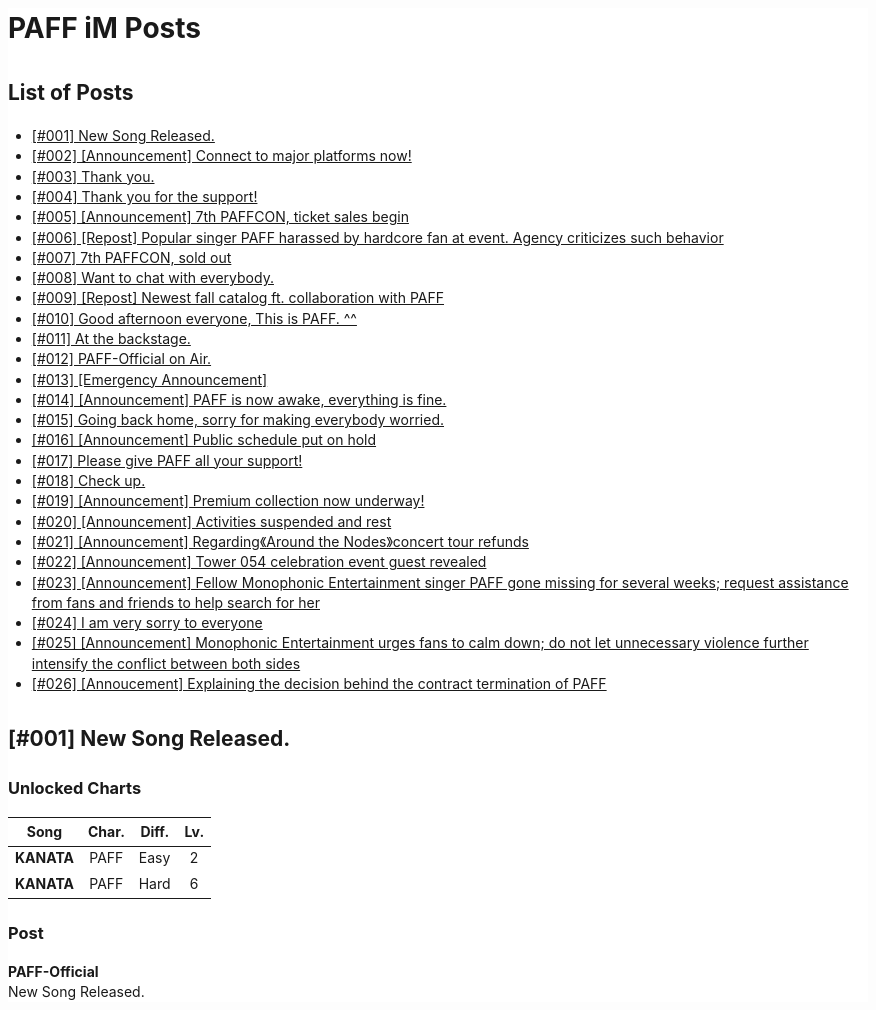 # PAFF iM Posts
## <a id="toc"></a>List of Posts
- [\[#001\] New Song Released.](#p0101)
- [\[#002\] \[Announcement\] Connect to major platforms now!](#p0201)
- [\[#003\] Thank you.](#p0301)
- [\[#004\] Thank you for the support!](#p0401)
- [\[#005\] \[Announcement\] 7th PAFFCON, ticket sales begin](#p0501)
- [\[#006\] \[Repost\] Popular singer PAFF harassed by hardcore fan at event. Agency criticizes such behavior](#p0601)
- [\[#007\] 7th PAFFCON, sold out](#p0701)
- [\[#008\] Want to chat with everybody.](#p0801)
- [\[#009\] \[Repost\] Newest fall catalog ft. collaboration with PAFF](#p0901)
- [\[#010\] Good afternoon everyone, This is PAFF. ^^](#p1001)
- [\[#011\] At the backstage.](#p1101)
- [\[#012\] PAFF\-Official on Air.](#p1201)
- [\[#013\] \[Emergency Announcement\]](#p1301)
- [\[#014\] \[Announcement\] PAFF is now awake, everything is fine.](#p1401)
- [\[#015\] Going back home, sorry for making everybody worried.](#p1501)
- [\[#016\] \[Announcement\] Public schedule put on hold](#p1601)
- [\[#017\] Please give PAFF all your support!](#p1701)
- [\[#018\] Check up.](#p1801)
- [\[#019\] \[Announcement\] Premium collection now underway!](#p1901)
- [\[#020\] \[Announcement\] Activities suspended and rest](#p2001)
- [\[#021\] \[Announcement\] Regarding《Around the Nodes》concert tour refunds](#p2101)
- [\[#022\] \[Announcement\] Tower 054 celebration event guest revealed](#p2201)
- [\[#023\] \[Announcement\] Fellow Monophonic Entertainment singer PAFF gone missing for several weeks; request assistance from fans and friends to help search for her](#p2301)
- [\[#024\] I am very sorry to everyone](#p2401)
- [\[#025\] \[Announcement\] Monophonic Entertainment urges fans to calm down; do not let unnecessary violence further intensify the conflict between both sides](#p2501)
- [\[#026\] \[Annoucement\] Explaining the decision behind the contract termination of PAFF](#p2601)

## <a id="p0101"></a>\[#001\] New Song Released.
### Unlocked Charts
|   Song   |Char.|Diff.|Lv.|
|----------|:---:|:---:|:-:|
|**KANATA**|PAFF |Easy | 2 |
|**KANATA**|PAFF |Hard | 6 |

### Post
**PAFF-Official**<br>
New Song Released.
